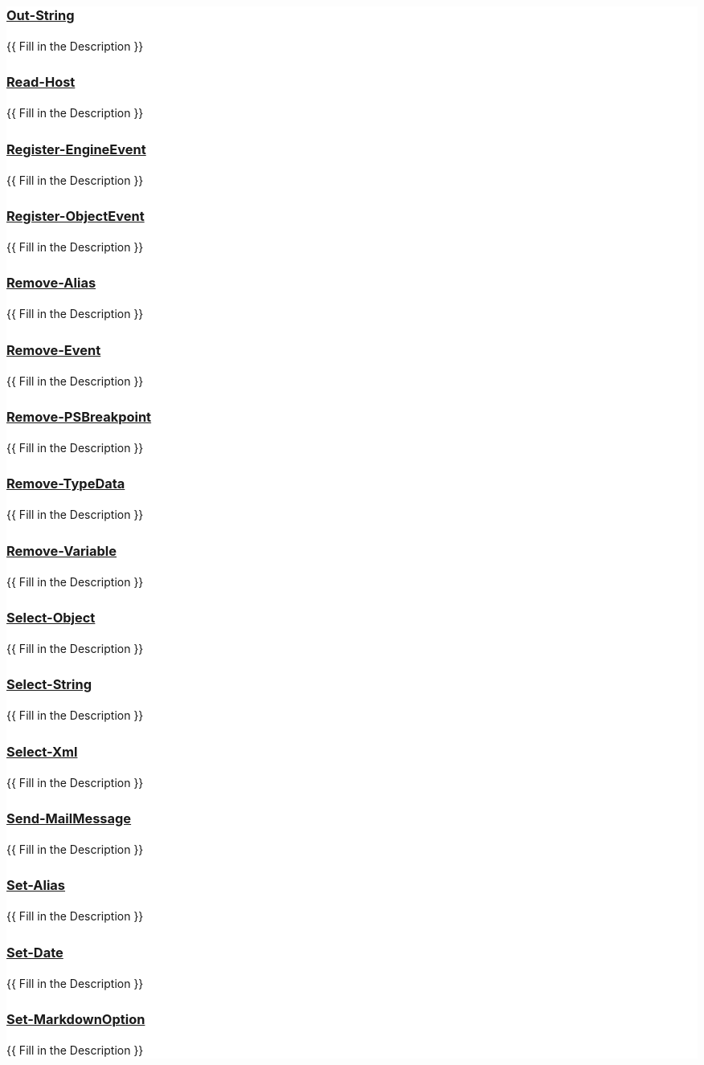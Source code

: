 ### [Out-String](Out-String.md)
{{ Fill in the Description }}

### [Read-Host](Read-Host.md)
{{ Fill in the Description }}

### [Register-EngineEvent](Register-EngineEvent.md)
{{ Fill in the Description }}

### [Register-ObjectEvent](Register-ObjectEvent.md)
{{ Fill in the Description }}

### [Remove-Alias](Remove-Alias.md)
{{ Fill in the Description }}

### [Remove-Event](Remove-Event.md)
{{ Fill in the Description }}

### [Remove-PSBreakpoint](Remove-PSBreakpoint.md)
{{ Fill in the Description }}

### [Remove-TypeData](Remove-TypeData.md)
{{ Fill in the Description }}

### [Remove-Variable](Remove-Variable.md)
{{ Fill in the Description }}

### [Select-Object](Select-Object.md)
{{ Fill in the Description }}

### [Select-String](Select-String.md)
{{ Fill in the Description }}

### [Select-Xml](Select-Xml.md)
{{ Fill in the Description }}

### [Send-MailMessage](Send-MailMessage.md)
{{ Fill in the Description }}

### [Set-Alias](Set-Alias.md)
{{ Fill in the Description }}

### [Set-Date](Set-Date.md)
{{ Fill in the Description }}

### [Set-MarkdownOption](Set-MarkdownOption.md)
{{ Fill in the Description }}
